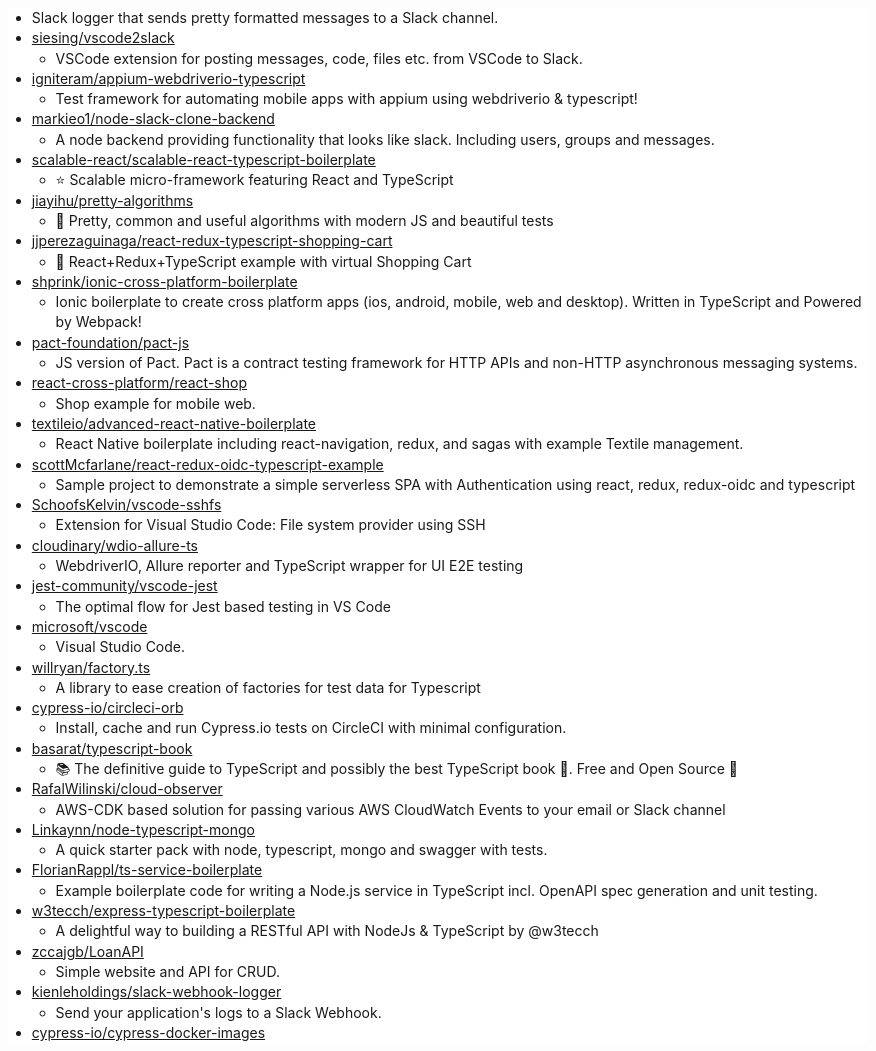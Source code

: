   - Slack logger that sends pretty formatted messages to a Slack channel.
- [siesing/vscode2slack](https://github.com/siesing/vscode2slack)
  - VSCode extension for posting messages, code, files etc. from VSCode to Slack.
- [igniteram/appium-webdriverio-typescript](https://github.com/igniteram/appium-webdriverio-typescript)
  - Test framework for automating mobile apps with appium using webdriverio &amp; typescript!
- [markieo1/node-slack-clone-backend](https://github.com/markieo1/node-slack-clone-backend)
  - A node backend providing functionality that looks like slack. Including users, groups and messages.
- [scalable-react/scalable-react-typescript-boilerplate](https://github.com/scalable-react/scalable-react-typescript-boilerplate)
  - :star: Scalable micro-framework featuring React and TypeScript
- [jiayihu/pretty-algorithms](https://github.com/jiayihu/pretty-algorithms)
  - 🌊 Pretty, common and useful algorithms with modern JS and beautiful tests
- [jjperezaguinaga/react-redux-typescript-shopping-cart](https://github.com/jjperezaguinaga/react-redux-typescript-shopping-cart)
  - 🛒  React+Redux+TypeScript example with virtual Shopping Cart
- [shprink/ionic-cross-platform-boilerplate](https://github.com/shprink/ionic-cross-platform-boilerplate)
  - Ionic boilerplate to create cross platform apps (ios, android, mobile, web and desktop). Written in TypeScript and Powered by Webpack!
- [pact-foundation/pact-js](https://github.com/pact-foundation/pact-js)
  - JS version of Pact. Pact is a contract testing framework for HTTP APIs and non-HTTP asynchronous messaging systems.
- [react-cross-platform/react-shop](https://github.com/react-cross-platform/react-shop)
  - Shop example for mobile web.
- [textileio/advanced-react-native-boilerplate](https://github.com/textileio/advanced-react-native-boilerplate)
  - React Native boilerplate including react-navigation, redux, and sagas with example Textile management.
- [scottMcfarlane/react-redux-oidc-typescript-example](https://github.com/scottMcfarlane/react-redux-oidc-typescript-example)
  - Sample project to demonstrate a simple serverless SPA with Authentication using react, redux, redux-oidc and typescript
- [SchoofsKelvin/vscode-sshfs](https://github.com/SchoofsKelvin/vscode-sshfs)
  - Extension for Visual Studio Code: File system provider using SSH
- [cloudinary/wdio-allure-ts](https://github.com/cloudinary/wdio-allure-ts)
  - WebdriverIO, Allure reporter and TypeScript wrapper for UI E2E testing
- [jest-community/vscode-jest](https://github.com/jest-community/vscode-jest)
  - The optimal flow for Jest based testing in VS Code
- [microsoft/vscode](https://github.com/microsoft/vscode)
  - Visual Studio Code.
- [willryan/factory.ts](https://github.com/willryan/factory.ts)
  - A library to ease creation of factories for test data for Typescript
- [cypress-io/circleci-orb](https://github.com/cypress-io/circleci-orb)
  - Install, cache and run Cypress.io tests on CircleCI with minimal configuration.
- [basarat/typescript-book](https://github.com/basarat/typescript-book)
  - :books: The definitive guide to TypeScript and possibly the best TypeScript book :book:. Free and Open Source 🌹
- [RafalWilinski/cloud-observer](https://github.com/RafalWilinski/cloud-observer)
  - AWS-CDK based solution for passing various AWS CloudWatch Events to your email or Slack channel
- [Linkaynn/node-typescript-mongo](https://github.com/Linkaynn/node-typescript-mongo)
  - A quick starter pack with node, typescript, mongo and swagger with tests.
- [FlorianRappl/ts-service-boilerplate](https://github.com/FlorianRappl/ts-service-boilerplate)
  - Example boilerplate code for writing a Node.js service in TypeScript incl. OpenAPI spec generation and unit testing.
- [w3tecch/express-typescript-boilerplate](https://github.com/w3tecch/express-typescript-boilerplate)
  - A delightful way to building a RESTful API with NodeJs &amp; TypeScript by @w3tecch
- [zccajgb/LoanAPI](https://github.com/zccajgb/LoanAPI)
  - Simple website and API for CRUD.
- [kienleholdings/slack-webhook-logger](https://github.com/kienleholdings/slack-webhook-logger)
  - Send your application&#39;s logs to a Slack Webhook.
- [cypress-io/cypress-docker-images](https://github.com/cypress-io/cypress-docker-images)